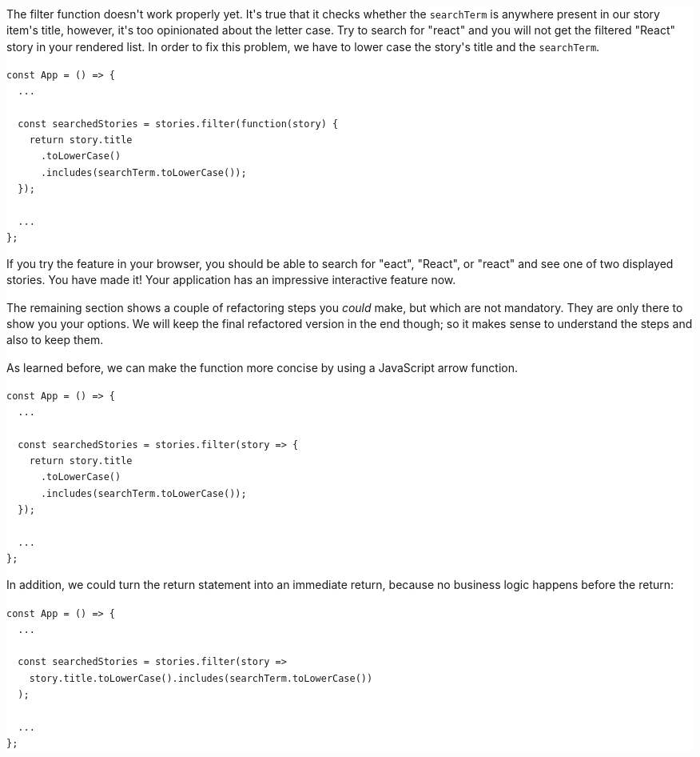 The filter function doesn't work properly yet. It's true that it checks whether the `searchTerm` is anywhere present in our story item's title, however, it's too opinionated about the letter case. Try to search for "react" and you will not get the filtered "React" story in your rendered list. In order to fix this problem, we have to lower case the story's title and the `searchTerm`.

```javascript{5-7}
const App = () => {
  ...

  const searchedStories = stories.filter(function(story) {
    return story.title
      .toLowerCase()
      .includes(searchTerm.toLowerCase());
  });

  ...
};
```

If you try the feature in your browser, you should be able to search for "eact", "React", or "react" and see one of two displayed stories. You have made it! Your application has an impressive interactive feature now.

The remaining section shows a couple of refactoring steps you *could* make, but which are not mandatory. They are only there to show you your options. We will keep the final refactored version in the end though; so it makes sense to understand the steps and also to keep them.

As learned before, we can make the function more concise by using a JavaScript arrow function.

```javascript{4}
const App = () => {
  ...

  const searchedStories = stories.filter(story => {
    return story.title
      .toLowerCase()
      .includes(searchTerm.toLowerCase());
  });

  ...
};
```

In addition, we could turn the return statement into an immediate return, because no business logic happens before the return:

```javascript{4-6}
const App = () => {
  ...

  const searchedStories = stories.filter(story =>
    story.title.toLowerCase().includes(searchTerm.toLowerCase())
  );

  ...
};
```
